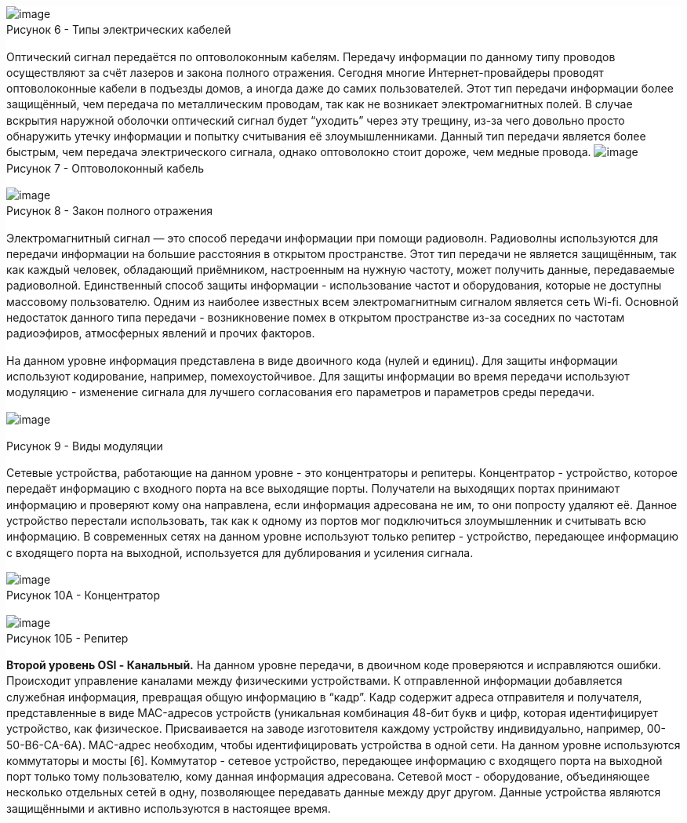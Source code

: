 ![image](https://user-images.githubusercontent.com/126500303/231207942-c9770160-7e16-40a1-a444-8fd18362598d.png)<br>
Рисунок 6 - Типы электрических кабелей

Оптический сигнал передаётся по оптоволоконным кабелям. Передачу информации по данному типу проводов осуществляют за счёт лазеров и закона полного отражения. Сегодня многие Интернет-провайдеры проводят оптоволоконные кабели в подъезды домов, а иногда даже до самих пользователей. Этот тип передачи информации более защищённый, чем передача по металлическим проводам, так как не возникает электромагнитных полей. В случае вскрытия наружной оболочки оптический сигнал будет “уходить” через эту трещину, из-за чего довольно просто обнаружить утечку информации и попытку считывания её злоумышленниками. Данный тип передачи является более быстрым, чем передача электрического сигнала, однако оптоволокно стоит дороже, чем медные провода.
![image](https://user-images.githubusercontent.com/126500303/231207962-06201ea5-82b6-4431-a044-47733e80f0ea.png)<br>
Рисунок 7 -  Оптоволоконный кабель

![image](https://user-images.githubusercontent.com/126500303/231207975-27f0045a-6f2b-4697-9925-fd1092a46f9a.png)<br>
Рисунок 8 -  Закон полного отражения

Электромагнитный сигнал — это способ передачи информации при помощи радиоволн. Радиоволны используются для передачи информации на большие расстояния в открытом пространстве. Этот тип передачи не является защищённым, так как каждый человек, обладающий приёмником, настроенным на нужную частоту, может получить данные, передаваемые радиоволной. Единственный способ защиты информации - использование частот и оборудования, которые не доступны массовому пользователю. Одним из наиболее известных всем электромагнитным сигналом является сеть Wi-fi. Основной недостаток данного типа передачи - возникновение помех в открытом пространстве из-за соседних по частотам радиоэфиров, атмосферных явлений и прочих факторов.

На данном уровне информация представлена в виде двоичного кода (нулей и единиц). Для защиты информации используют кодирование, например, помехоустойчивое. Для защиты информации во время передачи используют модуляцию - изменение сигнала для лучшего согласования его параметров и параметров среды передачи.
 
![image](https://user-images.githubusercontent.com/126500303/231208094-410ac2ea-3e1a-4fb4-bcf1-c082fca81028.png)<br>

Рисунок 9 - Виды модуляции

Сетевые устройства, работающие на данном уровне - это концентраторы и репитеры. Концентратор - устройство, которое передаёт информацию с входного порта на все выходящие порты. Получатели на выходящих портах принимают информацию и проверяют кому она направлена, если информация адресована не им, то они попросту удаляют её. Данное устройство перестали использовать, так как к одному из портов мог подключиться злоумышленник и считывать всю информацию. В современных сетях на данном уровне используют только репитер - устройство, передающее информацию с входящего порта на выходной, используется для дублирования и усиления сигнала.

![image](https://user-images.githubusercontent.com/126500303/231209961-4c6c0425-bb03-4bcd-ba00-aa88775512f0.png) <br>
Рисунок 10А - Концентратор 

![image](https://user-images.githubusercontent.com/126500303/231210184-d57347f7-e095-45e3-b945-e68baeb8215a.png) <br>
Рисунок 10Б - Репитер 


<strong>Второй уровень OSI - Канальный.</strong>  На данном уровне передачи, в двоичном коде проверяются и исправляются ошибки. Происходит управление каналами между физическими устройствами. К отправленной информации добавляется служебная информация, превращая общую информацию в “кадр”. Кадр содержит адреса отправителя и получателя, представленные в виде MAC-адресов устройств (уникальная комбинация 48-бит букв и цифр, которая идентифицирует устройство, как физическое. Присваивается на заводе изготовителя каждому устройству индивидуально, например, 00-50-B6-CA-6A). MAC-адрес необходим, чтобы идентифицировать устройства в одной сети. На данном уровне используются коммутаторы и мосты [6]. Коммутатор - сетевое устройство, передающее информацию с входящего порта на выходной порт только тому пользователю, кому данная информация адресована. Сетевой мост - оборудование, объединяющее несколько отдельных сетей в одну, позволяющее передавать данные между друг другом. Данные устройства являются защищёнными и активно используются в настоящее время.
